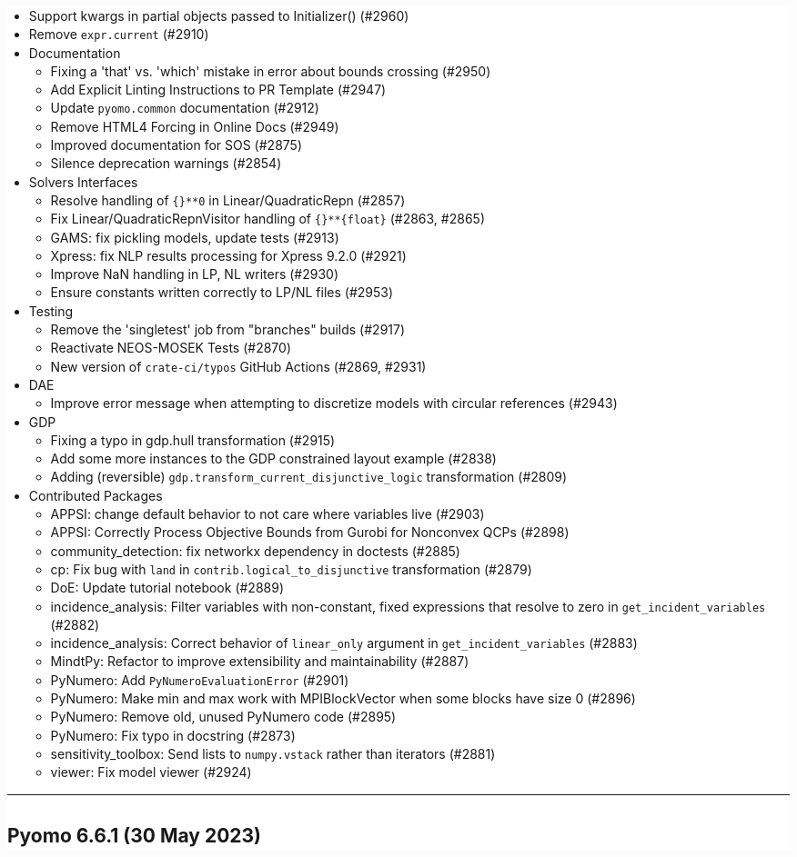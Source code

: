   - Support kwargs in partial objects passed to Initializer() (#2960)
  - Remove `expr.current` (#2910)
- Documentation
  - Fixing a 'that' vs. 'which' mistake in error about bounds crossing (#2950)
  - Add Explicit Linting Instructions to PR Template (#2947)
  - Update `pyomo.common` documentation (#2912)
  - Remove HTML4 Forcing in Online Docs (#2949)
  - Improved documentation for SOS (#2875)
  - Silence deprecation warnings (#2854)
- Solvers Interfaces
  - Resolve handling of `{}**0` in Linear/QuadraticRepn (#2857)
  - Fix Linear/QuadraticRepnVisitor handling of `{}**{float}` (#2863, #2865)
  - GAMS: fix pickling models, update tests (#2913)
  - Xpress: fix NLP results processing for Xpress 9.2.0 (#2921)
  - Improve NaN handling in LP, NL writers (#2930)
  - Ensure constants written correctly to LP/NL files (#2953)
- Testing
  - Remove the 'singletest' job from "branches" builds (#2917)
  - Reactivate NEOS-MOSEK Tests (#2870)
  - New version of `crate-ci/typos` GitHub Actions (#2869, #2931)
- DAE
  - Improve error message when attempting to discretize models with circular
    references (#2943)
- GDP
  - Fixing a typo in gdp.hull transformation (#2915)
  - Add some more instances to the GDP constrained layout example (#2838)
  - Adding (reversible) `gdp.transform_current_disjunctive_logic`
    transformation (#2809)
- Contributed Packages
  - APPSI: change default behavior to not care where variables live (#2903)
  - APPSI: Correctly Process Objective Bounds from Gurobi for Nonconvex QCPs
    (#2898)
  - community_detection: fix networkx dependency in doctests (#2885)
  - cp: Fix bug with `land` in `contrib.logical_to_disjunctive` transformation
    (#2879)
  - DoE: Update tutorial notebook (#2889)
  - incidence_analysis: Filter variables with non-constant, fixed expressions
    that resolve to zero in `get_incident_variables` (#2882)
  - incidence_analysis: Correct behavior of `linear_only` argument in
    `get_incident_variables` (#2883)
  - MindtPy: Refactor to improve extensibility and maintainability (#2887)
  - PyNumero: Add `PyNumeroEvaluationError` (#2901)
  - PyNumero: Make min and max work with MPIBlockVector when some blocks have
    size 0 (#2896)
  - PyNumero: Remove old, unused PyNumero code (#2895)
  - PyNumero: Fix typo in docstring (#2873)
  - sensitivity_toolbox: Send lists to `numpy.vstack` rather than iterators
    (#2881)
  - viewer: Fix model viewer (#2924)

-------------------------------------------------------------------------------
Pyomo 6.6.1    (30 May 2023)
-------------------------------------------------------------------------------
